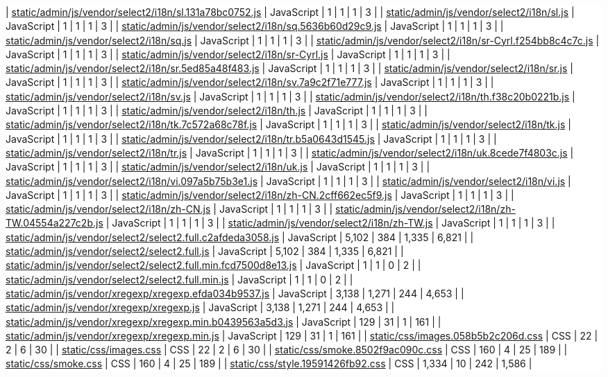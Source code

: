 | [static/admin/js/vendor/select2/i18n/sl.131a78bc0752.js](/static/admin/js/vendor/select2/i18n/sl.131a78bc0752.js) | JavaScript | 1 | 1 | 1 | 3 |
| [static/admin/js/vendor/select2/i18n/sl.js](/static/admin/js/vendor/select2/i18n/sl.js) | JavaScript | 1 | 1 | 1 | 3 |
| [static/admin/js/vendor/select2/i18n/sq.5636b60d29c9.js](/static/admin/js/vendor/select2/i18n/sq.5636b60d29c9.js) | JavaScript | 1 | 1 | 1 | 3 |
| [static/admin/js/vendor/select2/i18n/sq.js](/static/admin/js/vendor/select2/i18n/sq.js) | JavaScript | 1 | 1 | 1 | 3 |
| [static/admin/js/vendor/select2/i18n/sr-Cyrl.f254bb8c4c7c.js](/static/admin/js/vendor/select2/i18n/sr-Cyrl.f254bb8c4c7c.js) | JavaScript | 1 | 1 | 1 | 3 |
| [static/admin/js/vendor/select2/i18n/sr-Cyrl.js](/static/admin/js/vendor/select2/i18n/sr-Cyrl.js) | JavaScript | 1 | 1 | 1 | 3 |
| [static/admin/js/vendor/select2/i18n/sr.5ed85a48f483.js](/static/admin/js/vendor/select2/i18n/sr.5ed85a48f483.js) | JavaScript | 1 | 1 | 1 | 3 |
| [static/admin/js/vendor/select2/i18n/sr.js](/static/admin/js/vendor/select2/i18n/sr.js) | JavaScript | 1 | 1 | 1 | 3 |
| [static/admin/js/vendor/select2/i18n/sv.7a9c2f71e777.js](/static/admin/js/vendor/select2/i18n/sv.7a9c2f71e777.js) | JavaScript | 1 | 1 | 1 | 3 |
| [static/admin/js/vendor/select2/i18n/sv.js](/static/admin/js/vendor/select2/i18n/sv.js) | JavaScript | 1 | 1 | 1 | 3 |
| [static/admin/js/vendor/select2/i18n/th.f38c20b0221b.js](/static/admin/js/vendor/select2/i18n/th.f38c20b0221b.js) | JavaScript | 1 | 1 | 1 | 3 |
| [static/admin/js/vendor/select2/i18n/th.js](/static/admin/js/vendor/select2/i18n/th.js) | JavaScript | 1 | 1 | 1 | 3 |
| [static/admin/js/vendor/select2/i18n/tk.7c572a68c78f.js](/static/admin/js/vendor/select2/i18n/tk.7c572a68c78f.js) | JavaScript | 1 | 1 | 1 | 3 |
| [static/admin/js/vendor/select2/i18n/tk.js](/static/admin/js/vendor/select2/i18n/tk.js) | JavaScript | 1 | 1 | 1 | 3 |
| [static/admin/js/vendor/select2/i18n/tr.b5a0643d1545.js](/static/admin/js/vendor/select2/i18n/tr.b5a0643d1545.js) | JavaScript | 1 | 1 | 1 | 3 |
| [static/admin/js/vendor/select2/i18n/tr.js](/static/admin/js/vendor/select2/i18n/tr.js) | JavaScript | 1 | 1 | 1 | 3 |
| [static/admin/js/vendor/select2/i18n/uk.8cede7f4803c.js](/static/admin/js/vendor/select2/i18n/uk.8cede7f4803c.js) | JavaScript | 1 | 1 | 1 | 3 |
| [static/admin/js/vendor/select2/i18n/uk.js](/static/admin/js/vendor/select2/i18n/uk.js) | JavaScript | 1 | 1 | 1 | 3 |
| [static/admin/js/vendor/select2/i18n/vi.097a5b75b3e1.js](/static/admin/js/vendor/select2/i18n/vi.097a5b75b3e1.js) | JavaScript | 1 | 1 | 1 | 3 |
| [static/admin/js/vendor/select2/i18n/vi.js](/static/admin/js/vendor/select2/i18n/vi.js) | JavaScript | 1 | 1 | 1 | 3 |
| [static/admin/js/vendor/select2/i18n/zh-CN.2cff662ec5f9.js](/static/admin/js/vendor/select2/i18n/zh-CN.2cff662ec5f9.js) | JavaScript | 1 | 1 | 1 | 3 |
| [static/admin/js/vendor/select2/i18n/zh-CN.js](/static/admin/js/vendor/select2/i18n/zh-CN.js) | JavaScript | 1 | 1 | 1 | 3 |
| [static/admin/js/vendor/select2/i18n/zh-TW.04554a227c2b.js](/static/admin/js/vendor/select2/i18n/zh-TW.04554a227c2b.js) | JavaScript | 1 | 1 | 1 | 3 |
| [static/admin/js/vendor/select2/i18n/zh-TW.js](/static/admin/js/vendor/select2/i18n/zh-TW.js) | JavaScript | 1 | 1 | 1 | 3 |
| [static/admin/js/vendor/select2/select2.full.c2afdeda3058.js](/static/admin/js/vendor/select2/select2.full.c2afdeda3058.js) | JavaScript | 5,102 | 384 | 1,335 | 6,821 |
| [static/admin/js/vendor/select2/select2.full.js](/static/admin/js/vendor/select2/select2.full.js) | JavaScript | 5,102 | 384 | 1,335 | 6,821 |
| [static/admin/js/vendor/select2/select2.full.min.fcd7500d8e13.js](/static/admin/js/vendor/select2/select2.full.min.fcd7500d8e13.js) | JavaScript | 1 | 1 | 0 | 2 |
| [static/admin/js/vendor/select2/select2.full.min.js](/static/admin/js/vendor/select2/select2.full.min.js) | JavaScript | 1 | 1 | 0 | 2 |
| [static/admin/js/vendor/xregexp/xregexp.efda034b9537.js](/static/admin/js/vendor/xregexp/xregexp.efda034b9537.js) | JavaScript | 3,138 | 1,271 | 244 | 4,653 |
| [static/admin/js/vendor/xregexp/xregexp.js](/static/admin/js/vendor/xregexp/xregexp.js) | JavaScript | 3,138 | 1,271 | 244 | 4,653 |
| [static/admin/js/vendor/xregexp/xregexp.min.b0439563a5d3.js](/static/admin/js/vendor/xregexp/xregexp.min.b0439563a5d3.js) | JavaScript | 129 | 31 | 1 | 161 |
| [static/admin/js/vendor/xregexp/xregexp.min.js](/static/admin/js/vendor/xregexp/xregexp.min.js) | JavaScript | 129 | 31 | 1 | 161 |
| [static/css/images.058b5b2c206d.css](/static/css/images.058b5b2c206d.css) | CSS | 22 | 2 | 6 | 30 |
| [static/css/images.css](/static/css/images.css) | CSS | 22 | 2 | 6 | 30 |
| [static/css/smoke.8502f9ac090c.css](/static/css/smoke.8502f9ac090c.css) | CSS | 160 | 4 | 25 | 189 |
| [static/css/smoke.css](/static/css/smoke.css) | CSS | 160 | 4 | 25 | 189 |
| [static/css/style.19591426fb92.css](/static/css/style.19591426fb92.css) | CSS | 1,334 | 10 | 242 | 1,586 |